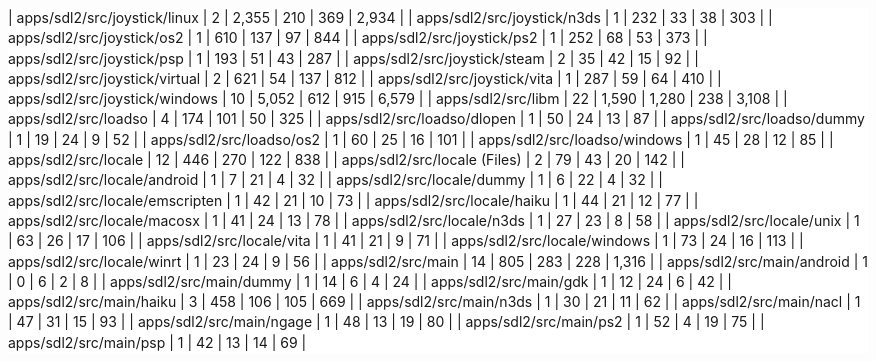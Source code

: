 | apps/sdl2/src/joystick/linux | 2 | 2,355 | 210 | 369 | 2,934 |
| apps/sdl2/src/joystick/n3ds | 1 | 232 | 33 | 38 | 303 |
| apps/sdl2/src/joystick/os2 | 1 | 610 | 137 | 97 | 844 |
| apps/sdl2/src/joystick/ps2 | 1 | 252 | 68 | 53 | 373 |
| apps/sdl2/src/joystick/psp | 1 | 193 | 51 | 43 | 287 |
| apps/sdl2/src/joystick/steam | 2 | 35 | 42 | 15 | 92 |
| apps/sdl2/src/joystick/virtual | 2 | 621 | 54 | 137 | 812 |
| apps/sdl2/src/joystick/vita | 1 | 287 | 59 | 64 | 410 |
| apps/sdl2/src/joystick/windows | 10 | 5,052 | 612 | 915 | 6,579 |
| apps/sdl2/src/libm | 22 | 1,590 | 1,280 | 238 | 3,108 |
| apps/sdl2/src/loadso | 4 | 174 | 101 | 50 | 325 |
| apps/sdl2/src/loadso/dlopen | 1 | 50 | 24 | 13 | 87 |
| apps/sdl2/src/loadso/dummy | 1 | 19 | 24 | 9 | 52 |
| apps/sdl2/src/loadso/os2 | 1 | 60 | 25 | 16 | 101 |
| apps/sdl2/src/loadso/windows | 1 | 45 | 28 | 12 | 85 |
| apps/sdl2/src/locale | 12 | 446 | 270 | 122 | 838 |
| apps/sdl2/src/locale (Files) | 2 | 79 | 43 | 20 | 142 |
| apps/sdl2/src/locale/android | 1 | 7 | 21 | 4 | 32 |
| apps/sdl2/src/locale/dummy | 1 | 6 | 22 | 4 | 32 |
| apps/sdl2/src/locale/emscripten | 1 | 42 | 21 | 10 | 73 |
| apps/sdl2/src/locale/haiku | 1 | 44 | 21 | 12 | 77 |
| apps/sdl2/src/locale/macosx | 1 | 41 | 24 | 13 | 78 |
| apps/sdl2/src/locale/n3ds | 1 | 27 | 23 | 8 | 58 |
| apps/sdl2/src/locale/unix | 1 | 63 | 26 | 17 | 106 |
| apps/sdl2/src/locale/vita | 1 | 41 | 21 | 9 | 71 |
| apps/sdl2/src/locale/windows | 1 | 73 | 24 | 16 | 113 |
| apps/sdl2/src/locale/winrt | 1 | 23 | 24 | 9 | 56 |
| apps/sdl2/src/main | 14 | 805 | 283 | 228 | 1,316 |
| apps/sdl2/src/main/android | 1 | 0 | 6 | 2 | 8 |
| apps/sdl2/src/main/dummy | 1 | 14 | 6 | 4 | 24 |
| apps/sdl2/src/main/gdk | 1 | 12 | 24 | 6 | 42 |
| apps/sdl2/src/main/haiku | 3 | 458 | 106 | 105 | 669 |
| apps/sdl2/src/main/n3ds | 1 | 30 | 21 | 11 | 62 |
| apps/sdl2/src/main/nacl | 1 | 47 | 31 | 15 | 93 |
| apps/sdl2/src/main/ngage | 1 | 48 | 13 | 19 | 80 |
| apps/sdl2/src/main/ps2 | 1 | 52 | 4 | 19 | 75 |
| apps/sdl2/src/main/psp | 1 | 42 | 13 | 14 | 69 |